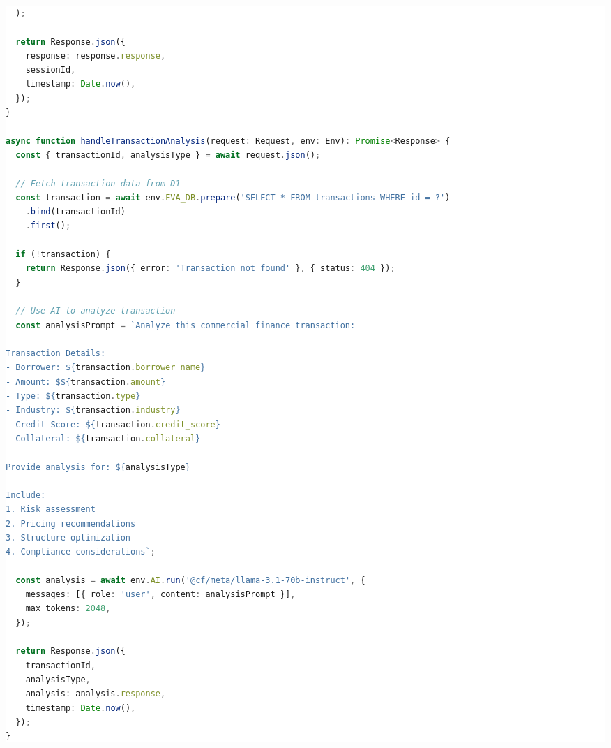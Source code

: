 ```typescript
  );

  return Response.json({
    response: response.response,
    sessionId,
    timestamp: Date.now(),
  });
}

async function handleTransactionAnalysis(request: Request, env: Env): Promise<Response> {
  const { transactionId, analysisType } = await request.json();

  // Fetch transaction data from D1
  const transaction = await env.EVA_DB.prepare('SELECT * FROM transactions WHERE id = ?')
    .bind(transactionId)
    .first();

  if (!transaction) {
    return Response.json({ error: 'Transaction not found' }, { status: 404 });
  }

  // Use AI to analyze transaction
  const analysisPrompt = `Analyze this commercial finance transaction:
  
Transaction Details:
- Borrower: ${transaction.borrower_name}
- Amount: $${transaction.amount}
- Type: ${transaction.type}
- Industry: ${transaction.industry}
- Credit Score: ${transaction.credit_score}
- Collateral: ${transaction.collateral}

Provide analysis for: ${analysisType}

Include:
1. Risk assessment
2. Pricing recommendations
3. Structure optimization
4. Compliance considerations`;

  const analysis = await env.AI.run('@cf/meta/llama-3.1-70b-instruct', {
    messages: [{ role: 'user', content: analysisPrompt }],
    max_tokens: 2048,
  });

  return Response.json({
    transactionId,
    analysisType,
    analysis: analysis.response,
    timestamp: Date.now(),
  });
}
```
